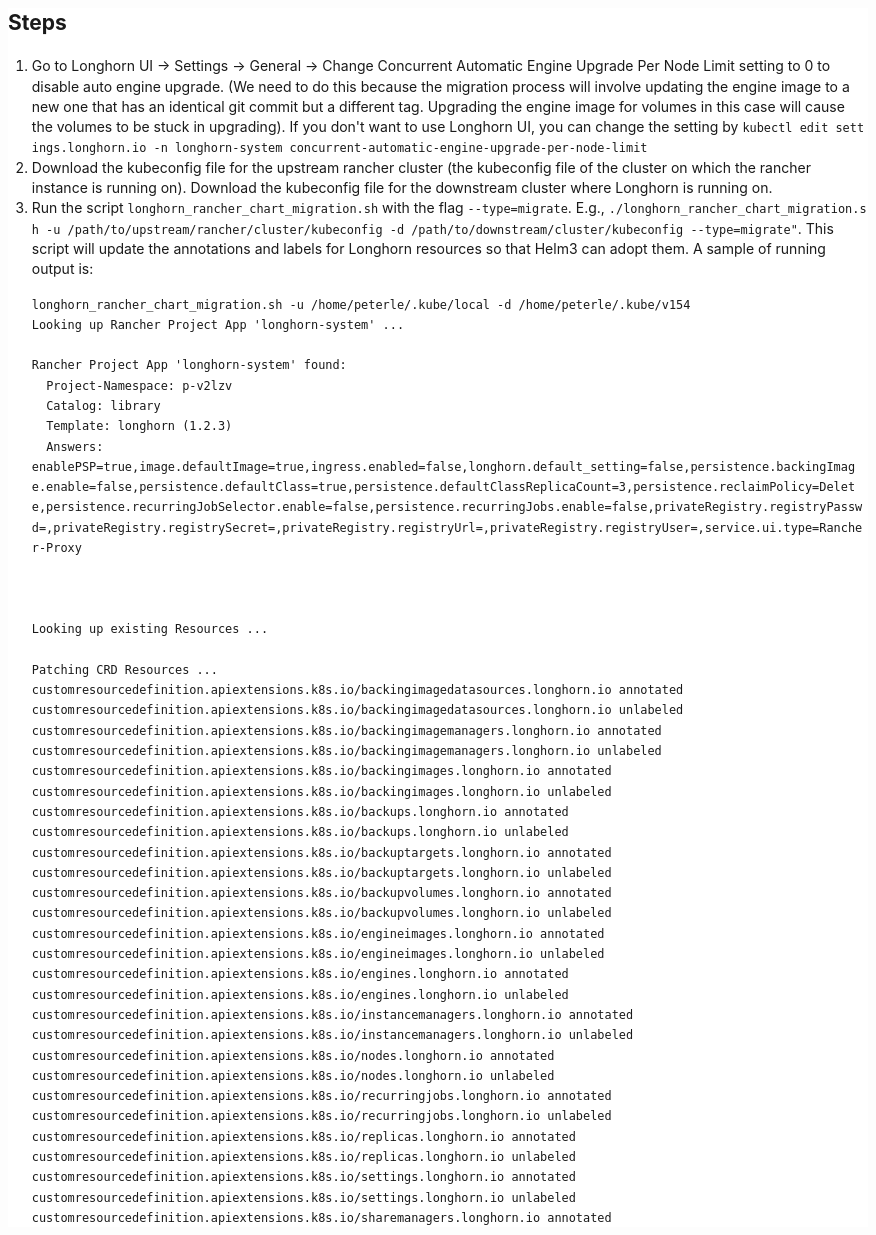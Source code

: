 ## Steps

1. Go to Longhorn UI -> Settings -> General -> Change Concurrent Automatic Engine Upgrade Per Node Limit setting to 0 to disable auto engine upgrade.
   (We need to do this because the migration process will involve updating the engine image to a new one that has an identical git commit but a different tag.
   Upgrading the engine image for volumes in this case will cause the volumes to be stuck in upgrading).
   If you don't want to use Longhorn UI, you can change the setting by `kubectl edit settings.longhorn.io -n longhorn-system concurrent-automatic-engine-upgrade-per-node-limit`
2. Download the kubeconfig file for the upstream rancher cluster (the kubeconfig file of the cluster on which the rancher instance is running on).
   Download the kubeconfig file for the downstream cluster where Longhorn is running on.
3. Run the script `longhorn_rancher_chart_migration.sh` with the flag `--type=migrate`.
   E.g., `./longhorn_rancher_chart_migration.sh -u /path/to/upstream/rancher/cluster/kubeconfig -d /path/to/downstream/cluster/kubeconfig --type=migrate"`.
   This script will update the annotations and labels for Longhorn resources so that Helm3 can adopt them. A sample of running output is:
    ```
    longhorn_rancher_chart_migration.sh -u /home/peterle/.kube/local -d /home/peterle/.kube/v154
    Looking up Rancher Project App 'longhorn-system' ...

    Rancher Project App 'longhorn-system' found:
      Project-Namespace: p-v2lzv
      Catalog: library
      Template: longhorn (1.2.3)
      Answers:
    enablePSP=true,image.defaultImage=true,ingress.enabled=false,longhorn.default_setting=false,persistence.backingImage.enable=false,persistence.defaultClass=true,persistence.defaultClassReplicaCount=3,persistence.reclaimPolicy=Delete,persistence.recurringJobSelector.enable=false,persistence.recurringJobs.enable=false,privateRegistry.registryPasswd=,privateRegistry.registrySecret=,privateRegistry.registryUrl=,privateRegistry.registryUser=,service.ui.type=Rancher-Proxy



    Looking up existing Resources ...

    Patching CRD Resources ...
    customresourcedefinition.apiextensions.k8s.io/backingimagedatasources.longhorn.io annotated
    customresourcedefinition.apiextensions.k8s.io/backingimagedatasources.longhorn.io unlabeled
    customresourcedefinition.apiextensions.k8s.io/backingimagemanagers.longhorn.io annotated
    customresourcedefinition.apiextensions.k8s.io/backingimagemanagers.longhorn.io unlabeled
    customresourcedefinition.apiextensions.k8s.io/backingimages.longhorn.io annotated
    customresourcedefinition.apiextensions.k8s.io/backingimages.longhorn.io unlabeled
    customresourcedefinition.apiextensions.k8s.io/backups.longhorn.io annotated
    customresourcedefinition.apiextensions.k8s.io/backups.longhorn.io unlabeled
    customresourcedefinition.apiextensions.k8s.io/backuptargets.longhorn.io annotated
    customresourcedefinition.apiextensions.k8s.io/backuptargets.longhorn.io unlabeled
    customresourcedefinition.apiextensions.k8s.io/backupvolumes.longhorn.io annotated
    customresourcedefinition.apiextensions.k8s.io/backupvolumes.longhorn.io unlabeled
    customresourcedefinition.apiextensions.k8s.io/engineimages.longhorn.io annotated
    customresourcedefinition.apiextensions.k8s.io/engineimages.longhorn.io unlabeled
    customresourcedefinition.apiextensions.k8s.io/engines.longhorn.io annotated
    customresourcedefinition.apiextensions.k8s.io/engines.longhorn.io unlabeled
    customresourcedefinition.apiextensions.k8s.io/instancemanagers.longhorn.io annotated
    customresourcedefinition.apiextensions.k8s.io/instancemanagers.longhorn.io unlabeled
    customresourcedefinition.apiextensions.k8s.io/nodes.longhorn.io annotated
    customresourcedefinition.apiextensions.k8s.io/nodes.longhorn.io unlabeled
    customresourcedefinition.apiextensions.k8s.io/recurringjobs.longhorn.io annotated
    customresourcedefinition.apiextensions.k8s.io/recurringjobs.longhorn.io unlabeled
    customresourcedefinition.apiextensions.k8s.io/replicas.longhorn.io annotated
    customresourcedefinition.apiextensions.k8s.io/replicas.longhorn.io unlabeled
    customresourcedefinition.apiextensions.k8s.io/settings.longhorn.io annotated
    customresourcedefinition.apiextensions.k8s.io/settings.longhorn.io unlabeled
    customresourcedefinition.apiextensions.k8s.io/sharemanagers.longhorn.io annotated